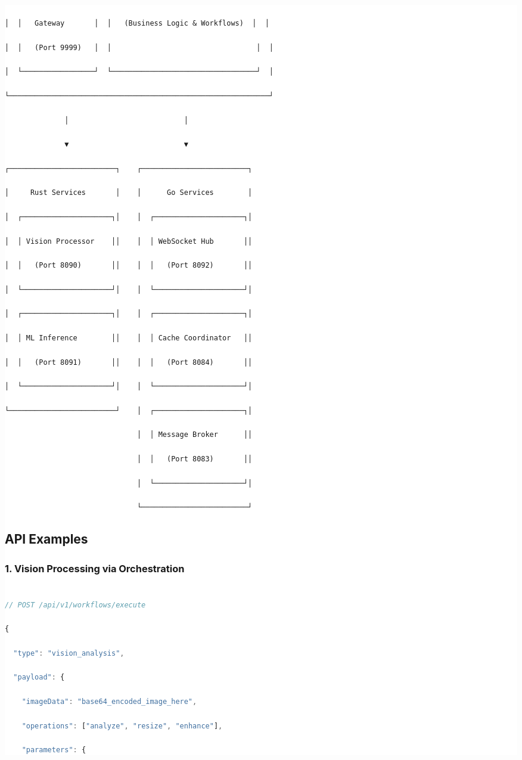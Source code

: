 ```

│  │   Gateway       │  │   (Business Logic & Workflows)  │  │

│  │   (Port 9999)   │  │                                  │  │

│  └─────────────────┘  └──────────────────────────────────┘  │

└─────────────────────────────────────────────────────────────┘

              │                           │

              ▼                           ▼

┌─────────────────────────┐    ┌─────────────────────────┐

│     Rust Services       │    │      Go Services        │

│  ┌─────────────────────┐│    │  ┌─────────────────────┐│

│  │ Vision Processor    ││    │  │ WebSocket Hub       ││

│  │   (Port 8090)       ││    │  │   (Port 8092)       ││

│  └─────────────────────┘│    │  └─────────────────────┘│

│  ┌─────────────────────┐│    │  ┌─────────────────────┐│

│  │ ML Inference        ││    │  │ Cache Coordinator   ││

│  │   (Port 8091)       ││    │  │   (Port 8084)       ││

│  └─────────────────────┘│    │  └─────────────────────┘│

└─────────────────────────┘    │  ┌─────────────────────┐│

                               │  │ Message Broker      ││

                               │  │   (Port 8083)       ││

                               │  └─────────────────────┘│

                               └─────────────────────────┘

```
## API Examples
### 1. Vision Processing via Orchestration
```typescript

// POST /api/v1/workflows/execute

{

  "type": "vision_analysis",

  "payload": {

    "imageData": "base64_encoded_image_here",

    "operations": ["analyze", "resize", "enhance"],

    "parameters": {
```